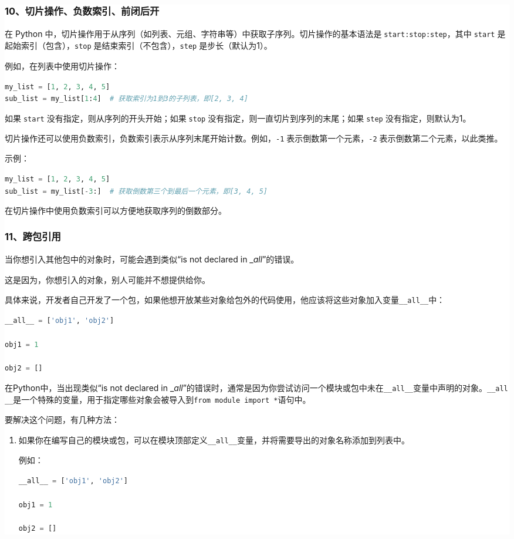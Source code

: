 
### 10、切片操作、负数索引、前闭后开

在 Python 中，切片操作用于从序列（如列表、元组、字符串等）中获取子序列。切片操作的基本语法是 `start:stop:step`，其中 `start` 是起始索引（包含），`stop` 是结束索引（不包含），`step` 是步长（默认为1）。

例如，在列表中使用切片操作：

```python
my_list = [1, 2, 3, 4, 5]
sub_list = my_list[1:4]  # 获取索引为1到3的子列表，即[2, 3, 4]
```

如果 `start` 没有指定，则从序列的开头开始；如果 `stop` 没有指定，则一直切片到序列的末尾；如果 `step` 没有指定，则默认为1。

切片操作还可以使用负数索引，负数索引表示从序列末尾开始计数。例如，`-1` 表示倒数第一个元素，`-2` 表示倒数第二个元素，以此类推。

示例：

```python
my_list = [1, 2, 3, 4, 5]
sub_list = my_list[-3:]  # 获取倒数第三个到最后一个元素，即[3, 4, 5]
```

在切片操作中使用负数索引可以方便地获取序列的倒数部分。

### 11、跨包引用

当你想引入其他包中的对象时，可能会遇到类似“is not declared in _*all*”的错误。

这是因为，你想引入的对象，别人可能并不想提供给你。

具体来说，开发者自己开发了一个包，如果他想开放某些对象给包外的代码使用，他应该将这些对象加入变量`__all__`中：

```python
__all__ = ['obj1', 'obj2']

obj1 = 1

obj2 = []
```

在Python中，当出现类似“is not declared in _*all*”的错误时，通常是因为你尝试访问一个模块或包中未在`__all__`变量中声明的对象。`__all__`是一个特殊的变量，用于指定哪些对象会被导入到`from module import *`语句中。

要解决这个问题，有几种方法：

1. 如果你在编写自己的模块或包，可以在模块顶部定义`__all__`变量，并将需要导出的对象名称添加到列表中。

   例如：

   ```python
   __all__ = ['obj1', 'obj2']
   
   obj1 = 1
   
   obj2 = []
   ```

   
